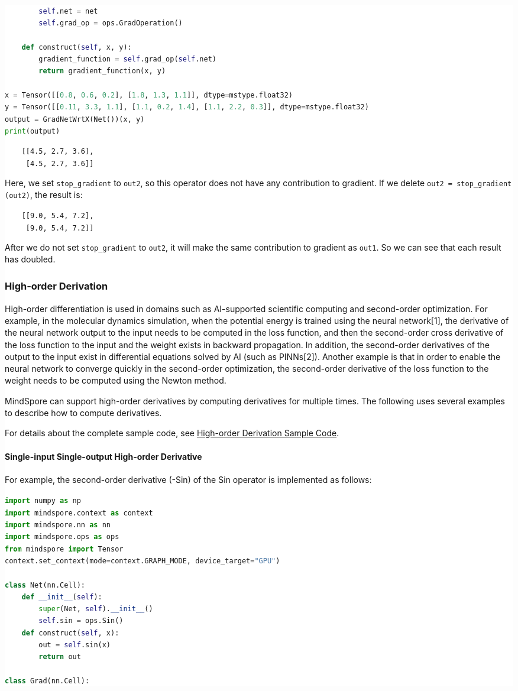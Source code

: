 ```python
        self.net = net
        self.grad_op = ops.GradOperation()

    def construct(self, x, y):
        gradient_function = self.grad_op(self.net)
        return gradient_function(x, y)

x = Tensor([[0.8, 0.6, 0.2], [1.8, 1.3, 1.1]], dtype=mstype.float32)
y = Tensor([[0.11, 3.3, 1.1], [1.1, 0.2, 1.4], [1.1, 2.2, 0.3]], dtype=mstype.float32)
output = GradNetWrtX(Net())(x, y)
print(output)
```

```text
    [[4.5, 2.7, 3.6],
     [4.5, 2.7, 3.6]]
```

Here, we set `stop_gradient` to `out2`, so this operator does not have any contribution to gradient. If we delete `out2 = stop_gradient(out2)`, the result is:

```text
    [[9.0, 5.4, 7.2],
     [9.0, 5.4, 7.2]]
```

After we do not set `stop_gradient` to `out2`, it will make the same contribution to gradient as `out1`. So we can see that each result has doubled.

### High-order Derivation

High-order differentiation is used in domains such as AI-supported scientific computing and second-order optimization. For example, in the molecular dynamics simulation, when the potential energy is trained using the neural network[1], the derivative of the neural network output to the input needs to be computed in the loss function, and then the second-order cross derivative of the loss function to the input and the weight exists in backward propagation. In addition, the second-order derivatives of the output to the input exist in differential equations solved by AI (such as PINNs[2]). Another example is that in order to enable the neural network to converge quickly in the second-order optimization, the second-order derivative of the loss function to the weight needs to be computed using the Newton method.

MindSpore can support high-order derivatives by computing derivatives for multiple times. The following uses several examples to describe how to compute derivatives.

For details about the complete sample code, see [High-order Derivation Sample Code](https://gitee.com/mindspore/docs/tree/master/docs/sample_code/high_order_differentiation/second_order).

#### Single-input Single-output High-order Derivative

For example, the second-order derivative (-Sin) of the Sin operator is implemented as follows:

```python
import numpy as np
import mindspore.context as context
import mindspore.nn as nn
import mindspore.ops as ops
from mindspore import Tensor
context.set_context(mode=context.GRAPH_MODE, device_target="GPU")

class Net(nn.Cell):
    def __init__(self):
        super(Net, self).__init__()
        self.sin = ops.Sin()
    def construct(self, x):
        out = self.sin(x)
        return out

class Grad(nn.Cell):
```